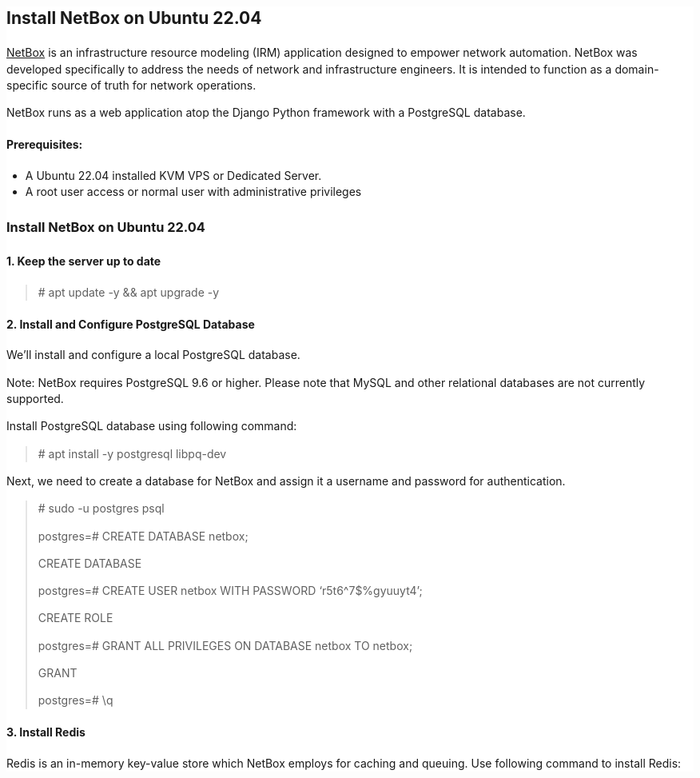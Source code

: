 ## Install NetBox on Ubuntu 22.04

[NetBox](https://github.com/netbox-community/netbox/) is an infrastructure resource modeling (IRM) application designed to empower network automation. NetBox was developed specifically to address the needs of network and infrastructure engineers. It is intended to function as a domain-specific source of truth for network operations.

NetBox runs as a web application atop the Django Python framework with a PostgreSQL database.

#### Prerequisites:

- A Ubuntu 22.04 installed KVM VPS or Dedicated Server.
- A root user access or normal user with administrative privileges

### Install NetBox on Ubuntu 22.04

#### 1\. Keep the server up to date

> \# apt update -y && apt upgrade -y

#### 2\. Install and Configure PostgreSQL Database

We’ll install and configure a local PostgreSQL database.

Note: NetBox requires PostgreSQL 9.6 or higher. Please note that MySQL and other relational databases are not currently supported.

Install PostgreSQL database using following command:

> \# apt install -y postgresql libpq-dev

Next, we need to create a database for NetBox and assign it a username and password for authentication.

> \# sudo -u postgres psql
>
> postgres=# CREATE DATABASE netbox;
>
> CREATE DATABASE
>
> postgres=# CREATE USER netbox WITH PASSWORD ‘r5t6^7$%gyuuyt4’;
>
> CREATE ROLE
>
> postgres=# GRANT ALL PRIVILEGES ON DATABASE netbox TO netbox;
>
> GRANT
>
> postgres=# \\q

#### 3\. Install Redis

Redis is an in-memory key-value store which NetBox employs for caching and queuing. Use following command to install Redis:
